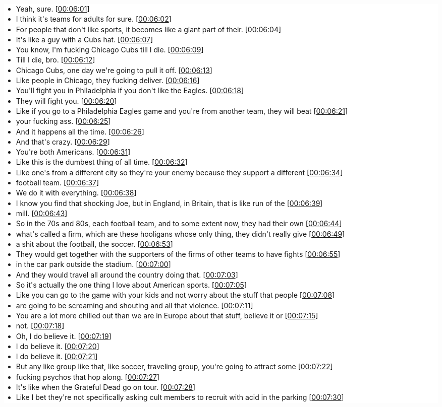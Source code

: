 *  Yeah, sure. [[00:06:01](https://www.youtube.com/watch?v=bMsJHjtS5Do&t=361.0s)]
*  I think it's teams for adults for sure. [[00:06:02](https://www.youtube.com/watch?v=bMsJHjtS5Do&t=362.0s)]
*  For people that don't like sports, it becomes like a giant part of their. [[00:06:04](https://www.youtube.com/watch?v=bMsJHjtS5Do&t=364.0s)]
*  It's like a guy with a Cubs hat. [[00:06:07](https://www.youtube.com/watch?v=bMsJHjtS5Do&t=367.0s)]
*  You know, I'm fucking Chicago Cubs till I die. [[00:06:09](https://www.youtube.com/watch?v=bMsJHjtS5Do&t=369.0s)]
*  Till I die, bro. [[00:06:12](https://www.youtube.com/watch?v=bMsJHjtS5Do&t=372.0s)]
*  Chicago Cubs, one day we're going to pull it off. [[00:06:13](https://www.youtube.com/watch?v=bMsJHjtS5Do&t=373.0s)]
*  Like people in Chicago, they fucking deliver. [[00:06:16](https://www.youtube.com/watch?v=bMsJHjtS5Do&t=376.0s)]
*  You'll fight you in Philadelphia if you don't like the Eagles. [[00:06:18](https://www.youtube.com/watch?v=bMsJHjtS5Do&t=378.0s)]
*  They will fight you. [[00:06:20](https://www.youtube.com/watch?v=bMsJHjtS5Do&t=380.0s)]
*  Like if you go to a Philadelphia Eagles game and you're from another team, they will beat [[00:06:21](https://www.youtube.com/watch?v=bMsJHjtS5Do&t=381.0s)]
*  your fucking ass. [[00:06:25](https://www.youtube.com/watch?v=bMsJHjtS5Do&t=385.0s)]
*  And it happens all the time. [[00:06:26](https://www.youtube.com/watch?v=bMsJHjtS5Do&t=386.0s)]
*  And that's crazy. [[00:06:29](https://www.youtube.com/watch?v=bMsJHjtS5Do&t=389.0s)]
*  You're both Americans. [[00:06:31](https://www.youtube.com/watch?v=bMsJHjtS5Do&t=391.0s)]
*  Like this is the dumbest thing of all time. [[00:06:32](https://www.youtube.com/watch?v=bMsJHjtS5Do&t=392.0s)]
*  Like one's from a different city so they're your enemy because they support a different [[00:06:34](https://www.youtube.com/watch?v=bMsJHjtS5Do&t=394.0s)]
*  football team. [[00:06:37](https://www.youtube.com/watch?v=bMsJHjtS5Do&t=397.0s)]
*  We do it with everything. [[00:06:38](https://www.youtube.com/watch?v=bMsJHjtS5Do&t=398.0s)]
*  I know you find that shocking Joe, but in England, in Britain, that is like run of the [[00:06:39](https://www.youtube.com/watch?v=bMsJHjtS5Do&t=399.0s)]
*  mill. [[00:06:43](https://www.youtube.com/watch?v=bMsJHjtS5Do&t=403.0s)]
*  So in the 70s and 80s, each football team, and to some extent now, they had their own [[00:06:44](https://www.youtube.com/watch?v=bMsJHjtS5Do&t=404.0s)]
*  what's called a firm, which are these hooligans whose only thing, they didn't really give [[00:06:49](https://www.youtube.com/watch?v=bMsJHjtS5Do&t=409.0s)]
*  a shit about the football, the soccer. [[00:06:53](https://www.youtube.com/watch?v=bMsJHjtS5Do&t=413.0s)]
*  They would get together with the supporters of the firms of other teams to have fights [[00:06:55](https://www.youtube.com/watch?v=bMsJHjtS5Do&t=415.0s)]
*  in the car park outside the stadium. [[00:07:00](https://www.youtube.com/watch?v=bMsJHjtS5Do&t=420.0s)]
*  And they would travel all around the country doing that. [[00:07:03](https://www.youtube.com/watch?v=bMsJHjtS5Do&t=423.0s)]
*  So it's actually the one thing I love about American sports. [[00:07:05](https://www.youtube.com/watch?v=bMsJHjtS5Do&t=425.0s)]
*  Like you can go to the game with your kids and not worry about the stuff that people [[00:07:08](https://www.youtube.com/watch?v=bMsJHjtS5Do&t=428.0s)]
*  are going to be screaming and shouting and all that violence. [[00:07:11](https://www.youtube.com/watch?v=bMsJHjtS5Do&t=431.0s)]
*  You are a lot more chilled out than we are in Europe about that stuff, believe it or [[00:07:15](https://www.youtube.com/watch?v=bMsJHjtS5Do&t=435.0s)]
*  not. [[00:07:18](https://www.youtube.com/watch?v=bMsJHjtS5Do&t=438.0s)]
*  Oh, I do believe it. [[00:07:19](https://www.youtube.com/watch?v=bMsJHjtS5Do&t=439.0s)]
*  I do believe it. [[00:07:20](https://www.youtube.com/watch?v=bMsJHjtS5Do&t=440.0s)]
*  I do believe it. [[00:07:21](https://www.youtube.com/watch?v=bMsJHjtS5Do&t=441.0s)]
*  But any like group like that, like soccer, traveling group, you're going to attract some [[00:07:22](https://www.youtube.com/watch?v=bMsJHjtS5Do&t=442.0s)]
*  fucking psychos that hop along. [[00:07:27](https://www.youtube.com/watch?v=bMsJHjtS5Do&t=447.0s)]
*  It's like when the Grateful Dead go on tour. [[00:07:28](https://www.youtube.com/watch?v=bMsJHjtS5Do&t=448.0s)]
*  Like I bet they're not specifically asking cult members to recruit with acid in the parking [[00:07:30](https://www.youtube.com/watch?v=bMsJHjtS5Do&t=450.0s)]